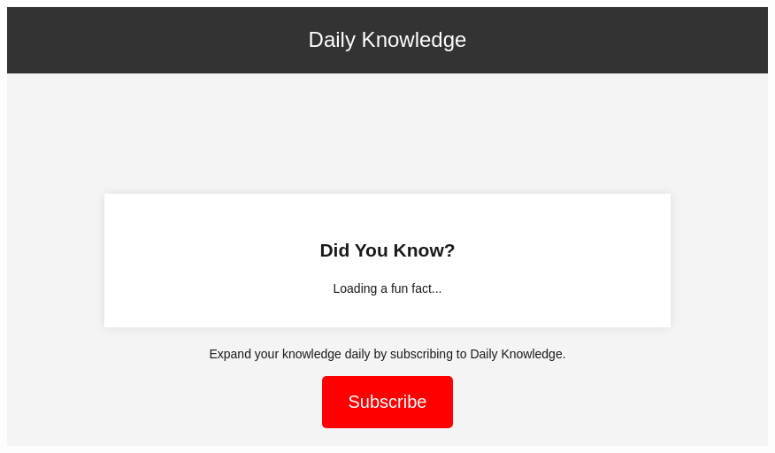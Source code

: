 <!DOCTYPE html>
<html lang="en">
<head>
    <meta charset="UTF-8">
    <meta name="viewport" content="width=device-width, initial-scale=1.0">
    <title>DailyKnowledge.com</title>
    <style>
        body {
            font-family: Arial, sans-serif;
            margin: 0;
            padding: 0;
            background-color: #f4f4f4;
            text-align: center;
        }
        header {
            background: #333;
            color: white;
            padding: 20px;
            font-size: 24px;
        }
        .container {
            padding: 20px;
        }
        .fact {
            background: white;
            padding: 20px;
            margin: 20px auto;
            max-width: 600px;
            box-shadow: 0 0 10px rgba(0, 0, 0, 0.1);
        }
        .subscribe {
            margin-top: 20px;
        }
        .subscribe-button {
            background: red;
            color: white;
            font-size: 20px;
            padding: 15px 30px;
            border: none;
            cursor: pointer;
            text-decoration: none;
            display: inline-block;
            border-radius: 5px;
        }
    </style>
</head>
<body>
    <header>Daily Knowledge</header>
    <div class="container">
        <div class="fact">
            <h2>Did You Know?</h2>
            <p id="fact-text">Loading a fun fact...</p>
        </div>
        <div class="subscribe">
            <p>Expand your knowledge daily by subscribing to Daily Knowledge.</p>
            <a href="https://www.youtube.com/channel/UCFPLNCACoyaKumaE8bi6Kzg" class="subscribe-button" target="_blank">Subscribe</a>
        </div>
    </div>
    <script>
        const facts = [
            "Honey never spoils.",
            "Bananas are berries, but strawberries aren't.",
            "Octopuses have three hearts.",